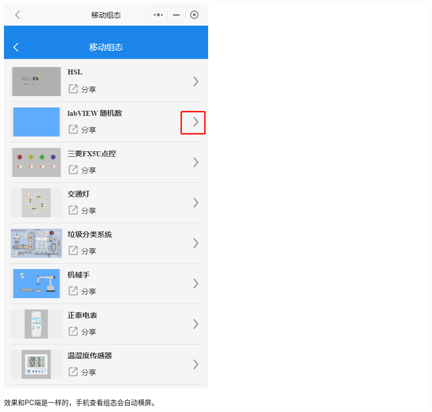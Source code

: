 ![1654595480693-32d8b4ea-18c2-4a6a-ae77-15c1eb48b09d.png](./img/RCFWBwzcf828eLfV/1654595480693-32d8b4ea-18c2-4a6a-ae77-15c1eb48b09d-743821.png)

效果和PC端是一样的，手机查看组态会自动横屏。
